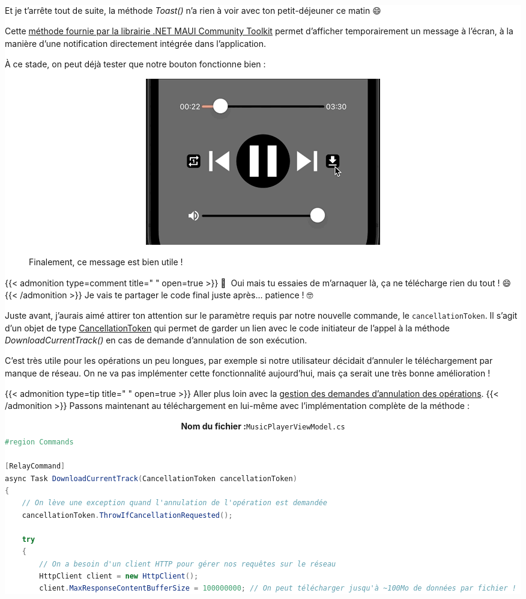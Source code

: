Et je t’arrête tout de suite, la méthode *Toast()* n’a rien à voir avec ton petit-déjeuner ce matin 😄

Cette [méthode fournie par la librairie .NET MAUI Community Toolkit](https://learn.microsoft.com/fr-fr/dotnet/communitytoolkit/maui/alerts/toast?tabs=ios) permet d’afficher temporairement un message à l’écran, à la manière d’une notification directement intégrée dans l’application.

À ce stade, on peut déjà tester que notre bouton fonctionne bien :

<p align="center"><img max-width="100%" max-height="100%" src="./images/ADC39E6252DD647F9265309AA68DAF22.gif" /></p>
<figure><figcaption class="image-caption">Finalement, ce message est bien utile !</figcaption></figure>


{{< admonition type=comment title="‎ " open=true >}}
🐒‎ ‎ Oui mais tu essaies de m’arnaquer là, ça ne télécharge rien du tout ! 😄
{{< /admonition >}}
Je vais te partager le code final juste après... patience ! 🤓

Juste avant, j’aurais aimé attirer ton attention sur le paramètre requis par notre nouvelle commande, le `cancellationToken`. Il s’agit d’un objet de type [CancellationToken](https://learn.microsoft.com/fr-fr/dotnet/api/system.threading.cancellationtoken) qui permet de garder un lien avec le code initiateur de l’appel à la méthode *DownloadCurrentTrack()* en cas de demande d’annulation de son exécution.

C’est très utile pour les opérations un peu longues, par exemple si notre utilisateur décidait d’annuler le téléchargement par manque de réseau. On ne va pas implémenter cette fonctionnalité aujourd’hui, mais ça serait une très bonne amélioration !


{{< admonition type=tip title="‎ " open=true >}}
Aller plus loin avec la [gestion des demandes d’annulation des opérations](https://learn.microsoft.com/fr-fr/dotnet/standard/threading/cancellation-in-managed-threads).
{{< /admonition >}}
Passons maintenant au téléchargement en lui-même avec l’implémentation complète de la méthode :

<p align="center" style="margin-bottom:-10px"><strong>Nom du fichier :</strong><code>MusicPlayerViewModel.cs</code></p>

```csharp
#region Commands

[RelayCommand]
async Task DownloadCurrentTrack(CancellationToken cancellationToken)
{
    // On lève une exception quand l'annulation de l'opération est demandée
    cancellationToken.ThrowIfCancellationRequested();

    try
    {
        // On a besoin d'un client HTTP pour gérer nos requêtes sur le réseau
        HttpClient client = new HttpClient();
        client.MaxResponseContentBufferSize = 100000000; // On peut télécharger jusqu'à ~100Mo de données par fichier !
```
